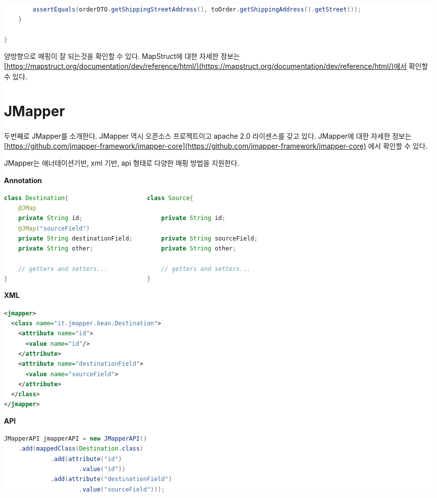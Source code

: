 ```java
        assertEquals(orderDTO.getShippingStreetAddress(), toOrder.getShippingAddress().getStreet());
    }

}

```

양방향으로 매핑이 잘 되는것을 확인할 수 있다. MapStruct에 대한 자세한 정보는 [https://mapstruct.org/documentation/dev/reference/html/](https://mapstruct.org/documentation/dev/reference/html/)에서 확인할 수 있다.

# JMapper

두번째로 JMapper를 소개한다. JMapper 역시 오픈소스 프로젝트이고 apache 2.0 라이센스를 갖고 있다. JMapper에 대한 자세한 정보는 [https://github.com/jmapper-framework/jmapper-core](https://github.com/jmapper-framework/jmapper-core) 에서 확인할 수 있다.

JMapper는 애너테이션기반, xml 기반, api 형태로 다양한 매핑 방법을 지원한다.

**Annotation**

```java
class Destination{                      class Source{
    @JMap
    private String id;                      private String id;
    @JMap("sourceField")                    
    private String destinationField;        private String sourceField;
    private String other;                   private String other;

    // getters and setters...               // getters and setters...
}                                       }
```

**XML**

```xml
<jmapper>
  <class name="it.jmapper.bean.Destination">
    <attribute name="id">
      <value name="id"/>
    </attribute>
    <attribute name="destinationField">
      <value name="sourceField">
    </attribute>
  </class>
</jmapper>
```

**API**

```java
JMapperAPI jmapperAPI = new JMapperAPI()
    .add(mappedClass(Destination.class)
             .add(attribute("id")
                     .value("id"))
             .add(attribute("destinationField")
                     .value("sourceField")));
```
